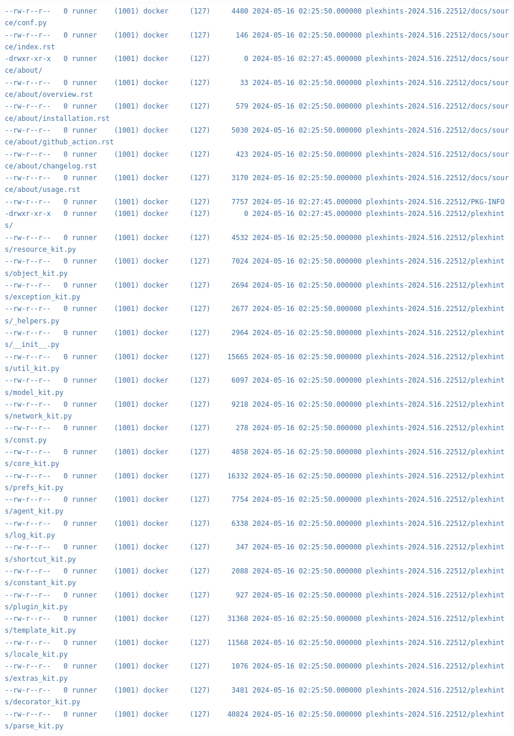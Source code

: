 ```diff
--rw-r--r--   0 runner    (1001) docker     (127)     4480 2024-05-16 02:25:50.000000 plexhints-2024.516.22512/docs/source/conf.py
--rw-r--r--   0 runner    (1001) docker     (127)      146 2024-05-16 02:25:50.000000 plexhints-2024.516.22512/docs/source/index.rst
-drwxr-xr-x   0 runner    (1001) docker     (127)        0 2024-05-16 02:27:45.000000 plexhints-2024.516.22512/docs/source/about/
--rw-r--r--   0 runner    (1001) docker     (127)       33 2024-05-16 02:25:50.000000 plexhints-2024.516.22512/docs/source/about/overview.rst
--rw-r--r--   0 runner    (1001) docker     (127)      579 2024-05-16 02:25:50.000000 plexhints-2024.516.22512/docs/source/about/installation.rst
--rw-r--r--   0 runner    (1001) docker     (127)     5030 2024-05-16 02:25:50.000000 plexhints-2024.516.22512/docs/source/about/github_action.rst
--rw-r--r--   0 runner    (1001) docker     (127)      423 2024-05-16 02:25:50.000000 plexhints-2024.516.22512/docs/source/about/changelog.rst
--rw-r--r--   0 runner    (1001) docker     (127)     3170 2024-05-16 02:25:50.000000 plexhints-2024.516.22512/docs/source/about/usage.rst
--rw-r--r--   0 runner    (1001) docker     (127)     7757 2024-05-16 02:27:45.000000 plexhints-2024.516.22512/PKG-INFO
-drwxr-xr-x   0 runner    (1001) docker     (127)        0 2024-05-16 02:27:45.000000 plexhints-2024.516.22512/plexhints/
--rw-r--r--   0 runner    (1001) docker     (127)     4532 2024-05-16 02:25:50.000000 plexhints-2024.516.22512/plexhints/resource_kit.py
--rw-r--r--   0 runner    (1001) docker     (127)     7024 2024-05-16 02:25:50.000000 plexhints-2024.516.22512/plexhints/object_kit.py
--rw-r--r--   0 runner    (1001) docker     (127)     2694 2024-05-16 02:25:50.000000 plexhints-2024.516.22512/plexhints/exception_kit.py
--rw-r--r--   0 runner    (1001) docker     (127)     2677 2024-05-16 02:25:50.000000 plexhints-2024.516.22512/plexhints/_helpers.py
--rw-r--r--   0 runner    (1001) docker     (127)     2964 2024-05-16 02:25:50.000000 plexhints-2024.516.22512/plexhints/__init__.py
--rw-r--r--   0 runner    (1001) docker     (127)    15665 2024-05-16 02:25:50.000000 plexhints-2024.516.22512/plexhints/util_kit.py
--rw-r--r--   0 runner    (1001) docker     (127)     6097 2024-05-16 02:25:50.000000 plexhints-2024.516.22512/plexhints/model_kit.py
--rw-r--r--   0 runner    (1001) docker     (127)     9218 2024-05-16 02:25:50.000000 plexhints-2024.516.22512/plexhints/network_kit.py
--rw-r--r--   0 runner    (1001) docker     (127)      278 2024-05-16 02:25:50.000000 plexhints-2024.516.22512/plexhints/const.py
--rw-r--r--   0 runner    (1001) docker     (127)     4858 2024-05-16 02:25:50.000000 plexhints-2024.516.22512/plexhints/core_kit.py
--rw-r--r--   0 runner    (1001) docker     (127)    16332 2024-05-16 02:25:50.000000 plexhints-2024.516.22512/plexhints/prefs_kit.py
--rw-r--r--   0 runner    (1001) docker     (127)     7754 2024-05-16 02:25:50.000000 plexhints-2024.516.22512/plexhints/agent_kit.py
--rw-r--r--   0 runner    (1001) docker     (127)     6338 2024-05-16 02:25:50.000000 plexhints-2024.516.22512/plexhints/log_kit.py
--rw-r--r--   0 runner    (1001) docker     (127)      347 2024-05-16 02:25:50.000000 plexhints-2024.516.22512/plexhints/shortcut_kit.py
--rw-r--r--   0 runner    (1001) docker     (127)     2088 2024-05-16 02:25:50.000000 plexhints-2024.516.22512/plexhints/constant_kit.py
--rw-r--r--   0 runner    (1001) docker     (127)      927 2024-05-16 02:25:50.000000 plexhints-2024.516.22512/plexhints/plugin_kit.py
--rw-r--r--   0 runner    (1001) docker     (127)    31368 2024-05-16 02:25:50.000000 plexhints-2024.516.22512/plexhints/template_kit.py
--rw-r--r--   0 runner    (1001) docker     (127)    11568 2024-05-16 02:25:50.000000 plexhints-2024.516.22512/plexhints/locale_kit.py
--rw-r--r--   0 runner    (1001) docker     (127)     1076 2024-05-16 02:25:50.000000 plexhints-2024.516.22512/plexhints/extras_kit.py
--rw-r--r--   0 runner    (1001) docker     (127)     3481 2024-05-16 02:25:50.000000 plexhints-2024.516.22512/plexhints/decorator_kit.py
--rw-r--r--   0 runner    (1001) docker     (127)    40824 2024-05-16 02:25:50.000000 plexhints-2024.516.22512/plexhints/parse_kit.py
```